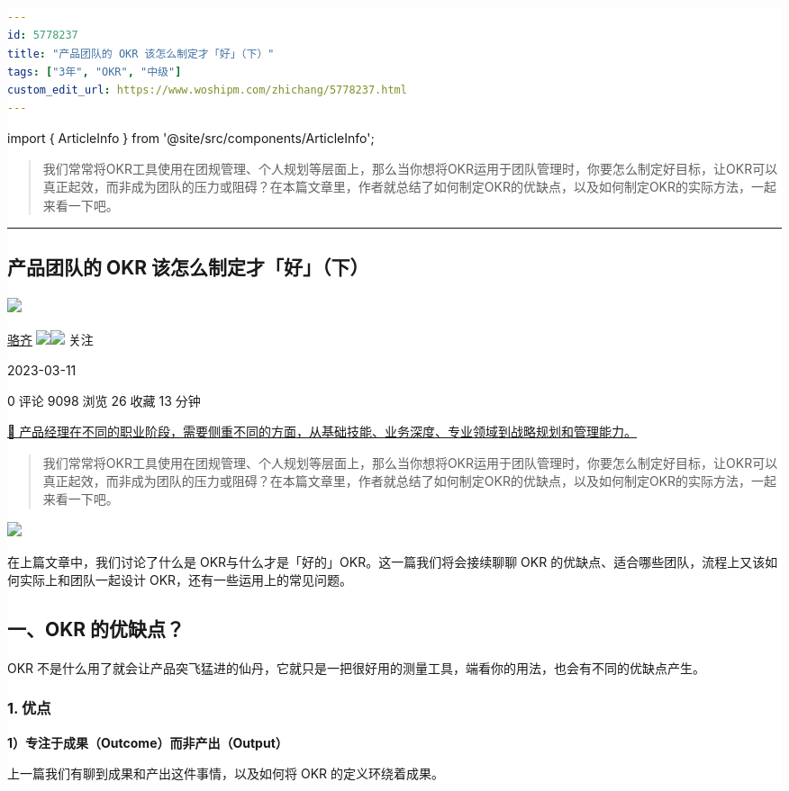 ```yaml
---
id: 5778237
title: "产品团队的 OKR 该怎么制定才「好」（下）"
tags: ["3年", "OKR", "中级"]
custom_edit_url: https://www.woshipm.com/zhichang/5778237.html
---
```

import { ArticleInfo } from '@site/src/components/ArticleInfo';

<ArticleInfo
    author="骆齐"
    authorLink="https://www.woshipm.com/u/215971"
    published="2023-03-11"
    views={9098}
    comments={0}
    collects={26}
/>

> 我们常常将OKR工具使用在团规管理、个人规划等层面上，那么当你想将OKR运用于团队管理时，你要怎么制定好目标，让OKR可以真正起效，而非成为团队的压力或阻碍？在本篇文章里，作者就总结了如何制定OKR的优缺点，以及如何制定OKR的实际方法，一起来看一下吧。

---

## 产品团队的 OKR 该怎么制定才「好」（下）

[![](https://static.woshipm.com/pmapp_avatar_20231019144915_6496.jpg?imageView2/1/w/72/h/72/q/100)](https://www.woshipm.com/u/215971)

[骆齐](https://www.woshipm.com/u/215971) ![](https://static.woshipm.com/tag/1121_1@2x.png)![](https://static.woshipm.com/tag/2105_1@2x.png) 关注

2023-03-11

0 评论 9098 浏览 26 收藏 13 分钟

[🔗 产品经理在不同的职业阶段，需要侧重不同的方面，从基础技能、业务深度、专业领域到战略规划和管理能力。](https://ke.qidianla.com/courses/90pm)

> 我们常常将OKR工具使用在团规管理、个人规划等层面上，那么当你想将OKR运用于团队管理时，你要怎么制定好目标，让OKR可以真正起效，而非成为团队的压力或阻碍？在本篇文章里，作者就总结了如何制定OKR的优缺点，以及如何制定OKR的实际方法，一起来看一下吧。

![](https://image.woshipm.com/wp-files/2023/03/x4si44GPijSmDpTZcQWA.jpg)

在上篇文章中，我们讨论了什么是 OKR与什么才是「好的」OKR。这一篇我们将会接续聊聊 OKR 的优缺点、适合哪些团队，流程上又该如何实际上和团队一起设计 OKR，还有一些运用上的常见问题。

## 一、OKR 的优缺点？

OKR 不是什么用了就会让产品突飞猛进的仙丹，它就只是一把很好用的测量工具，端看你的用法，也会有不同的优缺点产生。

### 1\. 优点

**1）专注于成果（Outcome）而非产出（Output）**

上一篇我们有聊到成果和产出这件事情，以及如何将 OKR 的定义环绕着成果。
